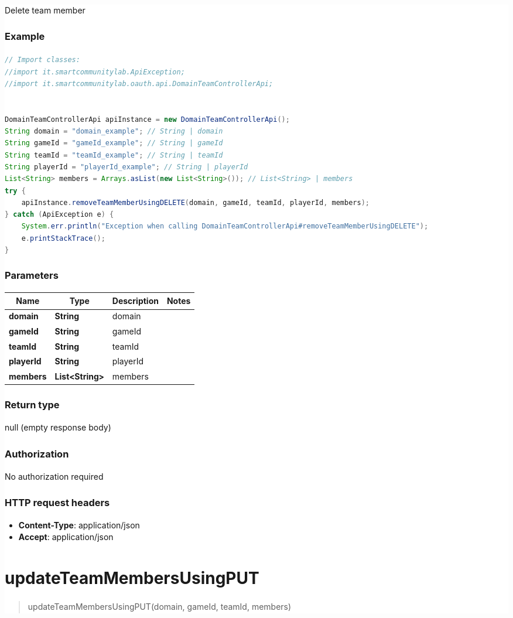 Delete team member

### Example
```java
// Import classes:
//import it.smartcommunitylab.ApiException;
//import it.smartcommunitylab.oauth.api.DomainTeamControllerApi;


DomainTeamControllerApi apiInstance = new DomainTeamControllerApi();
String domain = "domain_example"; // String | domain
String gameId = "gameId_example"; // String | gameId
String teamId = "teamId_example"; // String | teamId
String playerId = "playerId_example"; // String | playerId
List<String> members = Arrays.asList(new List<String>()); // List<String> | members
try {
    apiInstance.removeTeamMemberUsingDELETE(domain, gameId, teamId, playerId, members);
} catch (ApiException e) {
    System.err.println("Exception when calling DomainTeamControllerApi#removeTeamMemberUsingDELETE");
    e.printStackTrace();
}
```

### Parameters

Name | Type | Description  | Notes
------------- | ------------- | ------------- | -------------
 **domain** | **String**| domain |
 **gameId** | **String**| gameId |
 **teamId** | **String**| teamId |
 **playerId** | **String**| playerId |
 **members** | **List&lt;String&gt;**| members |

### Return type

null (empty response body)

### Authorization

No authorization required

### HTTP request headers

 - **Content-Type**: application/json
 - **Accept**: application/json

<a name="updateTeamMembersUsingPUT"></a>
# **updateTeamMembersUsingPUT**
> updateTeamMembersUsingPUT(domain, gameId, teamId, members)
